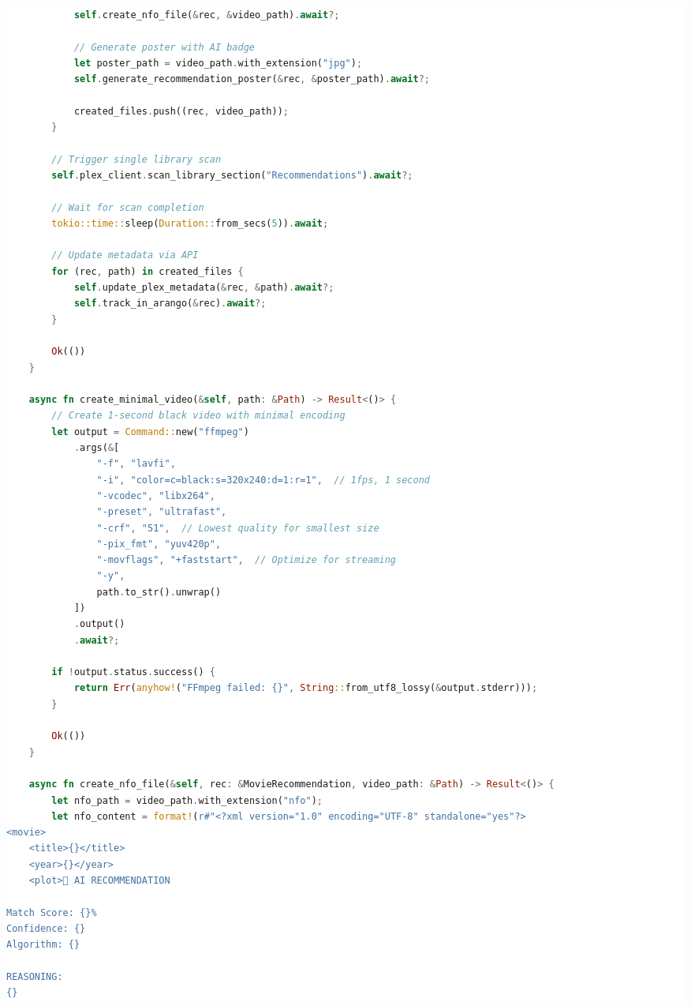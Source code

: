 ```rust
            self.create_nfo_file(&rec, &video_path).await?;
            
            // Generate poster with AI badge
            let poster_path = video_path.with_extension("jpg");
            self.generate_recommendation_poster(&rec, &poster_path).await?;
            
            created_files.push((rec, video_path));
        }
        
        // Trigger single library scan
        self.plex_client.scan_library_section("Recommendations").await?;
        
        // Wait for scan completion
        tokio::time::sleep(Duration::from_secs(5)).await;
        
        // Update metadata via API
        for (rec, path) in created_files {
            self.update_plex_metadata(&rec, &path).await?;
            self.track_in_arango(&rec).await?;
        }
        
        Ok(())
    }
    
    async fn create_minimal_video(&self, path: &Path) -> Result<()> {
        // Create 1-second black video with minimal encoding
        let output = Command::new("ffmpeg")
            .args(&[
                "-f", "lavfi",
                "-i", "color=c=black:s=320x240:d=1:r=1",  // 1fps, 1 second
                "-vcodec", "libx264",
                "-preset", "ultrafast",
                "-crf", "51",  // Lowest quality for smallest size
                "-pix_fmt", "yuv420p",
                "-movflags", "+faststart",  // Optimize for streaming
                "-y",
                path.to_str().unwrap()
            ])
            .output()
            .await?;
            
        if !output.status.success() {
            return Err(anyhow!("FFmpeg failed: {}", String::from_utf8_lossy(&output.stderr)));
        }
        
        Ok(())
    }
    
    async fn create_nfo_file(&self, rec: &MovieRecommendation, video_path: &Path) -> Result<()> {
        let nfo_path = video_path.with_extension("nfo");
        let nfo_content = format!(r#"<?xml version="1.0" encoding="UTF-8" standalone="yes"?>
<movie>
    <title>{}</title>
    <year>{}</year>
    <plot>🤖 AI RECOMMENDATION

Match Score: {}%
Confidence: {}
Algorithm: {}

REASONING:
{}

```